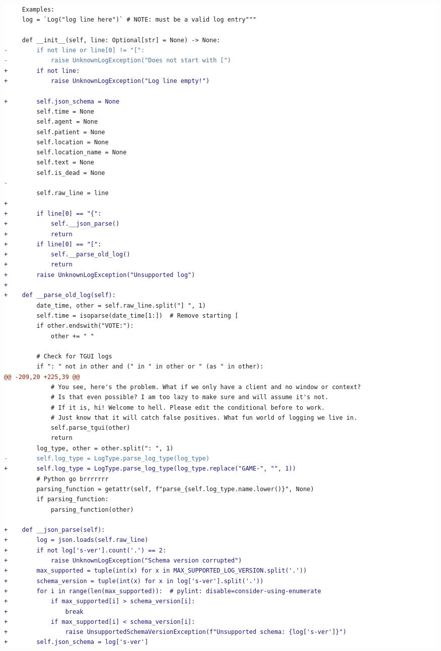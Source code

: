 ```diff
     Examples:
     log = `Log("log line here")` # NOTE: must be a valid log entry"""
 
     def __init__(self, line: Optional[str] = None) -> None:
-        if not line or line[0] != "[":
-            raise UnknownLogException("Does not start with [")
+        if not line:
+            raise UnknownLogException("Log line empty!")
 
+        self.json_schema = None
         self.time = None
         self.agent = None
         self.patient = None
         self.location = None
         self.location_name = None
         self.text = None
         self.is_dead = None
-
         self.raw_line = line
+
+        if line[0] == "{":
+            self.__json_parse()
+            return
+        if line[0] == "[":
+            self.__parse_old_log()
+            return
+        raise UnknownLogException("Unsupported log")
+
+    def __parse_old_log(self):
         date_time, other = self.raw_line.split("] ", 1)
         self.time = isoparse(date_time[1:])  # Remove starting [
         if other.endswith("VOTE:"):
             other += " "
 
         # Check for TGUI logs
         if ": " not in other and (" in " in other or " (as " in other):
@@ -209,20 +225,39 @@
             # You see, here's the problem. What if we only have a client and no window or context?
             # Is that even possible? I am too lazy to make sure and will assume it's not.
             # If it is, hi! Welcome to hell. Please edit the conditional before to work.
             # Just know that it will catch false positives. What fun world of logging we live in.
             self.parse_tgui(other)
             return
         log_type, other = other.split(": ", 1)
-        self.log_type = LogType.parse_log_type(log_type)
+        self.log_type = LogType.parse_log_type(log_type.replace("GAME-", "", 1))
         # Python go brrrrrrr
         parsing_function = getattr(self, f"parse_{self.log_type.name.lower()}", None)
         if parsing_function:
             parsing_function(other)
 
+    def __json_parse(self):
+        log = json.loads(self.raw_line)
+        if not log['s-ver'].count('.') == 2:
+            raise UnknownLogException("Schema version corrupted")
+        max_supported = tuple(int(x) for x in MAX_SUPPORTED_LOG_VERSION.split('.'))
+        schema_version = tuple(int(x) for x in log['s-ver'].split('.'))
+        for i in range(len(max_supported)):  # pylint: disable=consider-using-enumerate
+            if max_supported[i] > schema_version[i]:
+                break
+            if max_supported[i] < schema_version[i]:
+                raise UnsupportedSchemaVersionException(f"Unsupported schema: {log['s-ver']}")
+        self.json_schema = log['s-ver']
```